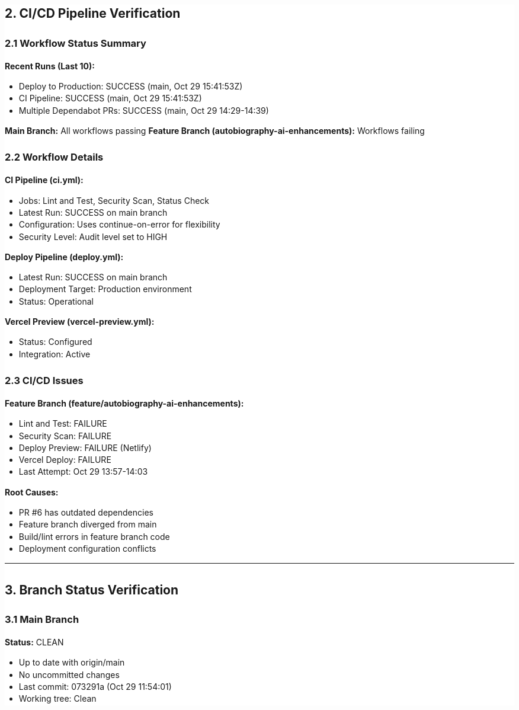 ## 2. CI/CD Pipeline Verification

### 2.1 Workflow Status Summary

**Recent Runs (Last 10):**
- Deploy to Production: SUCCESS (main, Oct 29 15:41:53Z)
- CI Pipeline: SUCCESS (main, Oct 29 15:41:53Z)
- Multiple Dependabot PRs: SUCCESS (main, Oct 29 14:29-14:39)

**Main Branch:** All workflows passing
**Feature Branch (autobiography-ai-enhancements):** Workflows failing

### 2.2 Workflow Details

**CI Pipeline (ci.yml):**
- Jobs: Lint and Test, Security Scan, Status Check
- Latest Run: SUCCESS on main branch
- Configuration: Uses continue-on-error for flexibility
- Security Level: Audit level set to HIGH

**Deploy Pipeline (deploy.yml):**
- Latest Run: SUCCESS on main branch
- Deployment Target: Production environment
- Status: Operational

**Vercel Preview (vercel-preview.yml):**
- Status: Configured
- Integration: Active

### 2.3 CI/CD Issues

**Feature Branch (feature/autobiography-ai-enhancements):**
- Lint and Test: FAILURE
- Security Scan: FAILURE
- Deploy Preview: FAILURE (Netlify)
- Vercel Deploy: FAILURE
- Last Attempt: Oct 29 13:57-14:03

**Root Causes:**
- PR #6 has outdated dependencies
- Feature branch diverged from main
- Build/lint errors in feature branch code
- Deployment configuration conflicts

---

## 3. Branch Status Verification

### 3.1 Main Branch

**Status:** CLEAN
- Up to date with origin/main
- No uncommitted changes
- Last commit: 073291a (Oct 29 11:54:01)
- Working tree: Clean
